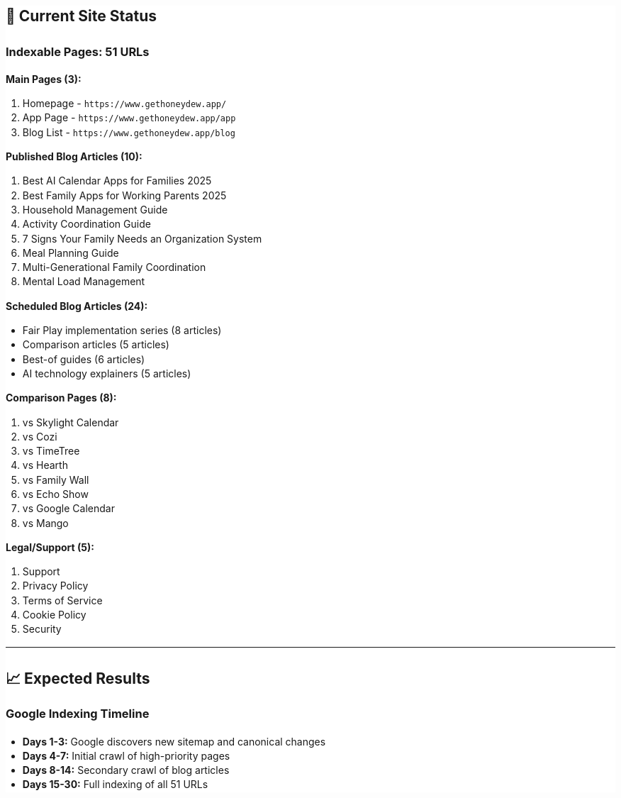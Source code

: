 
## 🚀 Current Site Status

### Indexable Pages: 51 URLs
**Main Pages (3):**
1. Homepage - `https://www.gethoneydew.app/`
2. App Page - `https://www.gethoneydew.app/app`
3. Blog List - `https://www.gethoneydew.app/blog`

**Published Blog Articles (10):**
1. Best AI Calendar Apps for Families 2025
2. Best Family Apps for Working Parents 2025
3. Household Management Guide
4. Activity Coordination Guide
5. 7 Signs Your Family Needs an Organization System
6. Meal Planning Guide
7. Multi-Generational Family Coordination
8. Mental Load Management

**Scheduled Blog Articles (24):**
- Fair Play implementation series (8 articles)
- Comparison articles (5 articles)
- Best-of guides (6 articles)
- AI technology explainers (5 articles)

**Comparison Pages (8):**
1. vs Skylight Calendar
2. vs Cozi
3. vs TimeTree
4. vs Hearth
5. vs Family Wall
6. vs Echo Show
7. vs Google Calendar
8. vs Mango

**Legal/Support (5):**
1. Support
2. Privacy Policy
3. Terms of Service
4. Cookie Policy
5. Security

---

## 📈 Expected Results

### Google Indexing Timeline
- **Days 1-3:** Google discovers new sitemap and canonical changes
- **Days 4-7:** Initial crawl of high-priority pages
- **Days 8-14:** Secondary crawl of blog articles
- **Days 15-30:** Full indexing of all 51 URLs
